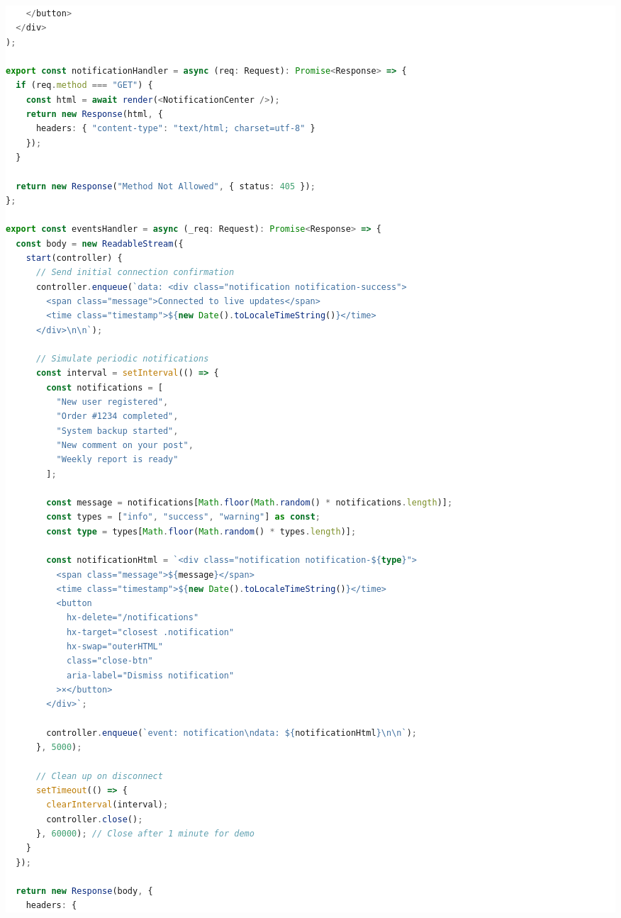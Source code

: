 ```typescript
    </button>
  </div>
);

export const notificationHandler = async (req: Request): Promise<Response> => {
  if (req.method === "GET") {
    const html = await render(<NotificationCenter />);
    return new Response(html, {
      headers: { "content-type": "text/html; charset=utf-8" }
    });
  }
  
  return new Response("Method Not Allowed", { status: 405 });
};

export const eventsHandler = async (_req: Request): Promise<Response> => {
  const body = new ReadableStream({
    start(controller) {
      // Send initial connection confirmation
      controller.enqueue(`data: <div class="notification notification-success">
        <span class="message">Connected to live updates</span>
        <time class="timestamp">${new Date().toLocaleTimeString()}</time>
      </div>\n\n`);
      
      // Simulate periodic notifications
      const interval = setInterval(() => {
        const notifications = [
          "New user registered",
          "Order #1234 completed", 
          "System backup started",
          "New comment on your post",
          "Weekly report is ready"
        ];
        
        const message = notifications[Math.floor(Math.random() * notifications.length)];
        const types = ["info", "success", "warning"] as const;
        const type = types[Math.floor(Math.random() * types.length)];
        
        const notificationHtml = `<div class="notification notification-${type}">
          <span class="message">${message}</span>
          <time class="timestamp">${new Date().toLocaleTimeString()}</time>
          <button 
            hx-delete="/notifications"
            hx-target="closest .notification"
            hx-swap="outerHTML"
            class="close-btn"
            aria-label="Dismiss notification"
          >×</button>
        </div>`;
        
        controller.enqueue(`event: notification\ndata: ${notificationHtml}\n\n`);
      }, 5000);
      
      // Clean up on disconnect
      setTimeout(() => {
        clearInterval(interval);
        controller.close();
      }, 60000); // Close after 1 minute for demo
    }
  });
  
  return new Response(body, {
    headers: {
```